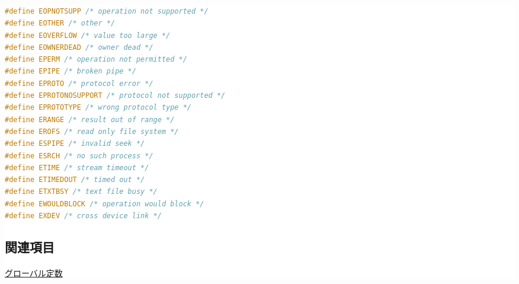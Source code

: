 ```C
#define EOPNOTSUPP /* operation not supported */
#define EOTHER /* other */
#define EOVERFLOW /* value too large */
#define EOWNERDEAD /* owner dead */
#define EPERM /* operation not permitted */
#define EPIPE /* broken pipe */
#define EPROTO /* protocol error */
#define EPROTONOSUPPORT /* protocol not supported */
#define EPROTOTYPE /* wrong protocol type */
#define ERANGE /* result out of range */
#define EROFS /* read only file system */
#define ESPIPE /* invalid seek */
#define ESRCH /* no such process */
#define ETIME /* stream timeout */
#define ETIMEDOUT /* timed out */
#define ETXTBSY /* text file busy */
#define EWOULDBLOCK /* operation would block */
#define EXDEV /* cross device link */
```

## <a name="see-also"></a>関連項目

[グローバル定数](../c-runtime-library/global-constants.md)
